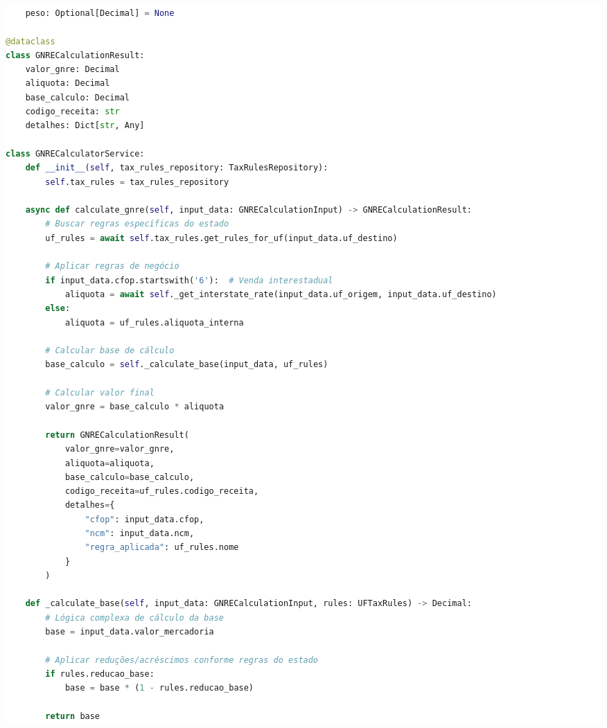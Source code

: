 ```python
    peso: Optional[Decimal] = None

@dataclass
class GNRECalculationResult:
    valor_gnre: Decimal
    aliquota: Decimal
    base_calculo: Decimal
    codigo_receita: str
    detalhes: Dict[str, Any]

class GNRECalculatorService:
    def __init__(self, tax_rules_repository: TaxRulesRepository):
        self.tax_rules = tax_rules_repository

    async def calculate_gnre(self, input_data: GNRECalculationInput) -> GNRECalculationResult:
        # Buscar regras específicas do estado
        uf_rules = await self.tax_rules.get_rules_for_uf(input_data.uf_destino)

        # Aplicar regras de negócio
        if input_data.cfop.startswith('6'):  # Venda interestadual
            aliquota = await self._get_interstate_rate(input_data.uf_origem, input_data.uf_destino)
        else:
            aliquota = uf_rules.aliquota_interna

        # Calcular base de cálculo
        base_calculo = self._calculate_base(input_data, uf_rules)

        # Calcular valor final
        valor_gnre = base_calculo * aliquota

        return GNRECalculationResult(
            valor_gnre=valor_gnre,
            aliquota=aliquota,
            base_calculo=base_calculo,
            codigo_receita=uf_rules.codigo_receita,
            detalhes={
                "cfop": input_data.cfop,
                "ncm": input_data.ncm,
                "regra_aplicada": uf_rules.nome
            }
        )

    def _calculate_base(self, input_data: GNRECalculationInput, rules: UFTaxRules) -> Decimal:
        # Lógica complexa de cálculo da base
        base = input_data.valor_mercadoria

        # Aplicar reduções/acréscimos conforme regras do estado
        if rules.reducao_base:
            base = base * (1 - rules.reducao_base)

        return base
```
